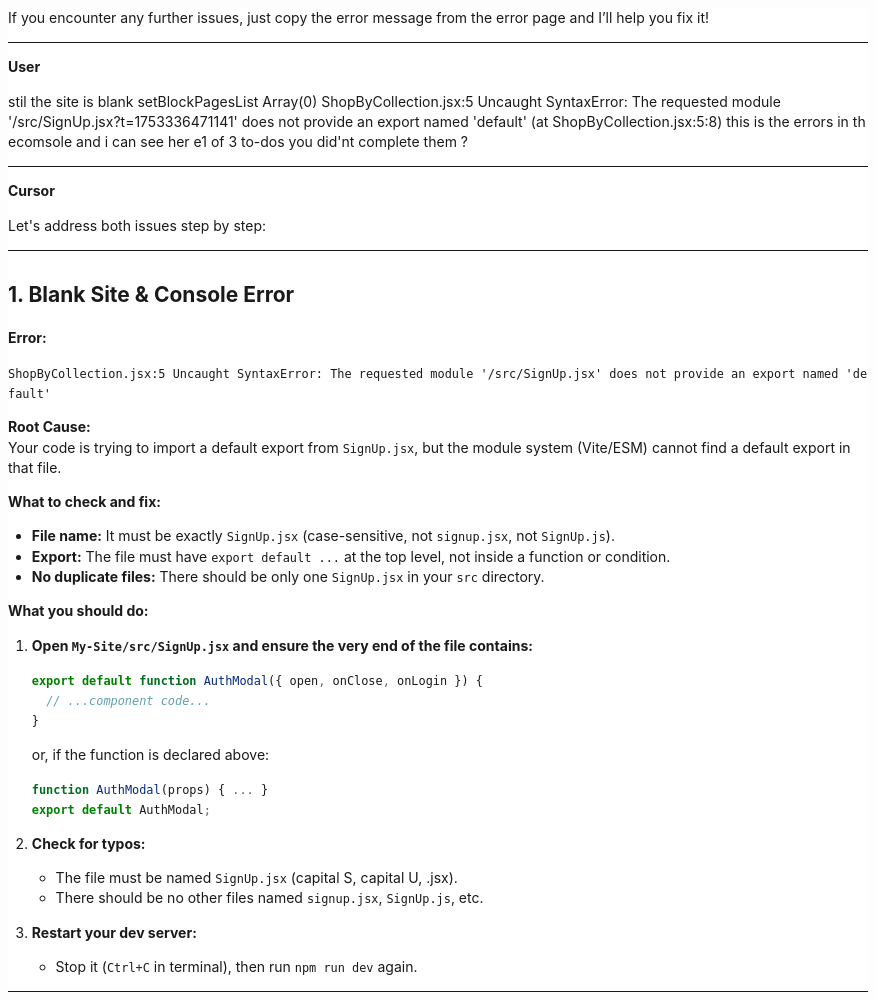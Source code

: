 If you encounter any further issues, just copy the error message from the error page and I’ll help you fix it!

---

**User**

stil the site is blank setBlockPagesList Array(0)
ShopByCollection.jsx:5 Uncaught SyntaxError: The requested module '/src/SignUp.jsx?t=1753336471141' does not provide an export named 'default' (at ShopByCollection.jsx:5:8) this is the errors in th ecomsole and i  can see her e1 of 3 to-dos  you did'nt complete them ?

---

**Cursor**

Let's address both issues step by step:

---

## 1. **Blank Site & Console Error**

**Error:**
```
ShopByCollection.jsx:5 Uncaught SyntaxError: The requested module '/src/SignUp.jsx' does not provide an export named 'default'
```
**Root Cause:**  
Your code is trying to import a default export from `SignUp.jsx`, but the module system (Vite/ESM) cannot find a default export in that file.

**What to check and fix:**
- **File name:** It must be exactly `SignUp.jsx` (case-sensitive, not `signup.jsx`, not `SignUp.js`).
- **Export:** The file must have `export default ...` at the top level, not inside a function or condition.
- **No duplicate files:** There should be only one `SignUp.jsx` in your `src` directory.

**What you should do:**
1. **Open `My-Site/src/SignUp.jsx` and ensure the very end of the file contains:**
   ```jsx
   export default function AuthModal({ open, onClose, onLogin }) {
     // ...component code...
   }
   ```
   or, if the function is declared above:
   ```jsx
   function AuthModal(props) { ... }
   export default AuthModal;
   ```
2. **Check for typos:**  
   - The file must be named `SignUp.jsx` (capital S, capital U, .jsx).
   - There should be no other files named `signup.jsx`, `SignUp.js`, etc.

3. **Restart your dev server:**  
   - Stop it (`Ctrl+C` in terminal), then run `npm run dev` again.

---